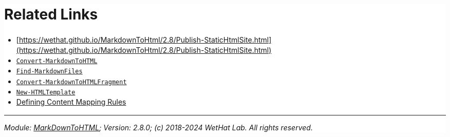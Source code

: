 










# Related Links

* [https://wethat.github.io/MarkdownToHtml/2.8/Publish-StaticHtmlSite.html](https://wethat.github.io/MarkdownToHtml/2.8/Publish-StaticHtmlSite.html) 
* [`Convert-MarkdownToHTML`](Convert-MarkdownToHTML.md) 
* [`Find-MarkdownFiles`](Find-MarkdownFiles.md) 
* [`Convert-MarkdownToHTMLFragment`](Convert-MarkdownToHTMLFragment.md) 
* [`New-HTMLTemplate`](New-HTMLTemplate.md) 
* [Defining Content Mapping Rules](about_MarkdownToHTML.md#defining-content-mapping-rules)

- - -

_Module: [MarkDownToHTML](MarkDownToHTML.md); Version: 2.8.0; (c) 2018-2024 WetHat Lab. All rights reserved._
